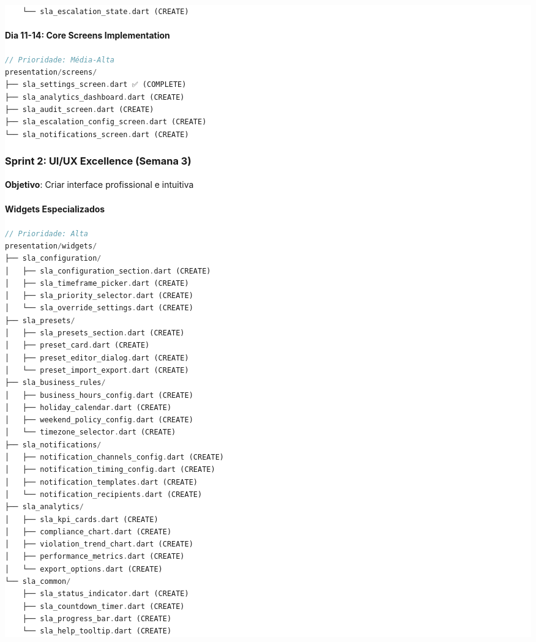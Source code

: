 ```dart
    └── sla_escalation_state.dart (CREATE)
```

#### Dia 11-14: Core Screens Implementation
```dart
// Prioridade: Média-Alta
presentation/screens/
├── sla_settings_screen.dart ✅ (COMPLETE)
├── sla_analytics_dashboard.dart (CREATE)
├── sla_audit_screen.dart (CREATE)
├── sla_escalation_config_screen.dart (CREATE)
└── sla_notifications_screen.dart (CREATE)
```

### Sprint 2: UI/UX Excellence (Semana 3)
**Objetivo**: Criar interface profissional e intuitiva

#### Widgets Especializados
```dart
// Prioridade: Alta
presentation/widgets/
├── sla_configuration/
│   ├── sla_configuration_section.dart (CREATE)
│   ├── sla_timeframe_picker.dart (CREATE)
│   ├── sla_priority_selector.dart (CREATE)
│   └── sla_override_settings.dart (CREATE)
├── sla_presets/
│   ├── sla_presets_section.dart (CREATE)
│   ├── preset_card.dart (CREATE)
│   ├── preset_editor_dialog.dart (CREATE)
│   └── preset_import_export.dart (CREATE)
├── sla_business_rules/
│   ├── business_hours_config.dart (CREATE)
│   ├── holiday_calendar.dart (CREATE)
│   ├── weekend_policy_config.dart (CREATE)
│   └── timezone_selector.dart (CREATE)
├── sla_notifications/
│   ├── notification_channels_config.dart (CREATE)
│   ├── notification_timing_config.dart (CREATE)
│   ├── notification_templates.dart (CREATE)
│   └── notification_recipients.dart (CREATE)
├── sla_analytics/
│   ├── sla_kpi_cards.dart (CREATE)
│   ├── compliance_chart.dart (CREATE)
│   ├── violation_trend_chart.dart (CREATE)
│   ├── performance_metrics.dart (CREATE)
│   └── export_options.dart (CREATE)
└── sla_common/
    ├── sla_status_indicator.dart (CREATE)
    ├── sla_countdown_timer.dart (CREATE)
    ├── sla_progress_bar.dart (CREATE)
    └── sla_help_tooltip.dart (CREATE)
```

